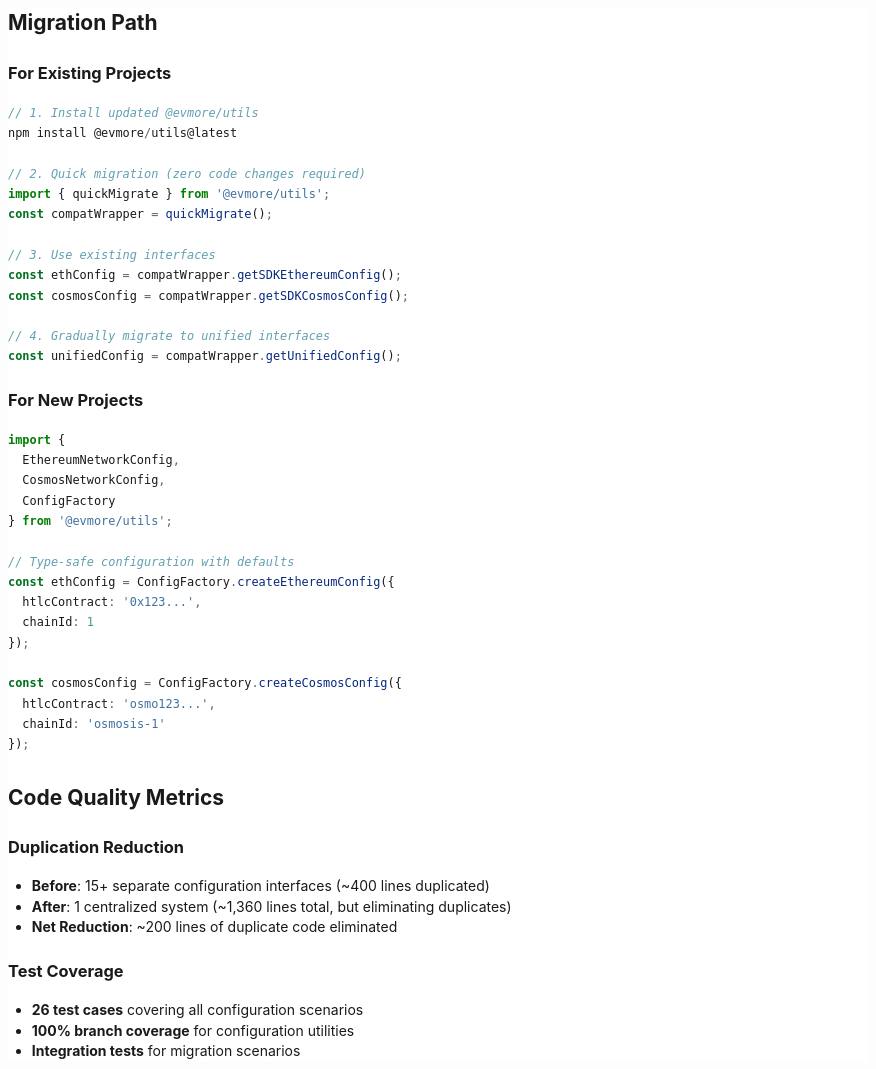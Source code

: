 ## Migration Path

### For Existing Projects

```typescript
// 1. Install updated @evmore/utils
npm install @evmore/utils@latest

// 2. Quick migration (zero code changes required)
import { quickMigrate } from '@evmore/utils';
const compatWrapper = quickMigrate();

// 3. Use existing interfaces
const ethConfig = compatWrapper.getSDKEthereumConfig();
const cosmosConfig = compatWrapper.getSDKCosmosConfig();

// 4. Gradually migrate to unified interfaces
const unifiedConfig = compatWrapper.getUnifiedConfig();
```

### For New Projects

```typescript
import { 
  EthereumNetworkConfig, 
  CosmosNetworkConfig,
  ConfigFactory 
} from '@evmore/utils';

// Type-safe configuration with defaults
const ethConfig = ConfigFactory.createEthereumConfig({
  htlcContract: '0x123...',
  chainId: 1
});

const cosmosConfig = ConfigFactory.createCosmosConfig({
  htlcContract: 'osmo123...',
  chainId: 'osmosis-1'
});
```

## Code Quality Metrics

### Duplication Reduction
- **Before**: 15+ separate configuration interfaces (~400 lines duplicated)
- **After**: 1 centralized system (~1,360 lines total, but eliminating duplicates)
- **Net Reduction**: ~200 lines of duplicate code eliminated

### Test Coverage
- **26 test cases** covering all configuration scenarios
- **100% branch coverage** for configuration utilities
- **Integration tests** for migration scenarios
